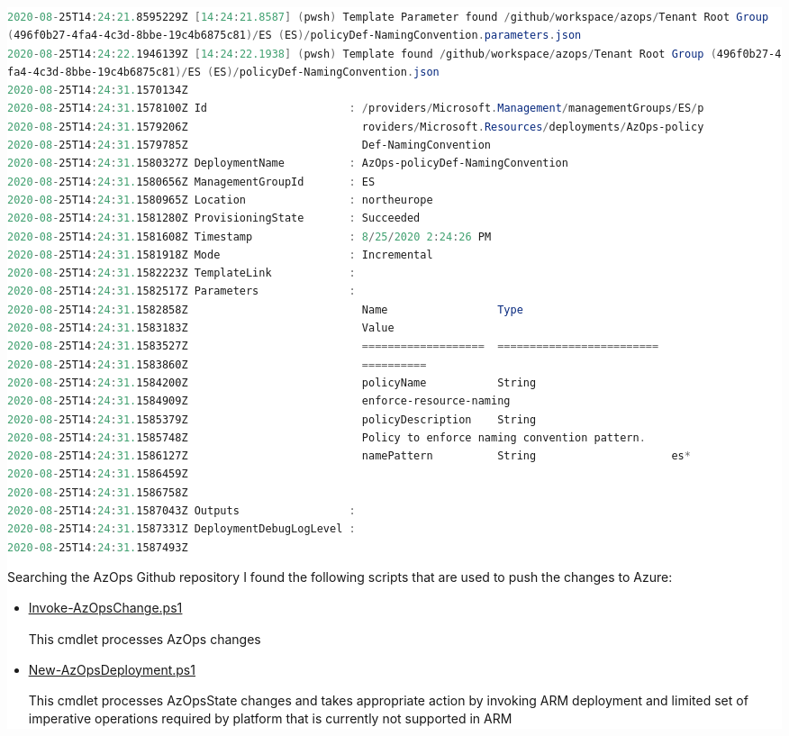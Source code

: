 ```PowerShell
2020-08-25T14:24:21.8595229Z [14:24:21.8587] (pwsh) Template Parameter found /github/workspace/azops/Tenant Root Group (496f0b27-4fa4-4c3d-8bbe-19c4b6875c81)/ES (ES)/policyDef-NamingConvention.parameters.json
2020-08-25T14:24:22.1946139Z [14:24:22.1938] (pwsh) Template found /github/workspace/azops/Tenant Root Group (496f0b27-4fa4-4c3d-8bbe-19c4b6875c81)/ES (ES)/policyDef-NamingConvention.json
2020-08-25T14:24:31.1570134Z 
2020-08-25T14:24:31.1578100Z Id                      : /providers/Microsoft.Management/managementGroups/ES/p
2020-08-25T14:24:31.1579206Z                           roviders/Microsoft.Resources/deployments/AzOps-policy
2020-08-25T14:24:31.1579785Z                           Def-NamingConvention
2020-08-25T14:24:31.1580327Z DeploymentName          : AzOps-policyDef-NamingConvention
2020-08-25T14:24:31.1580656Z ManagementGroupId       : ES
2020-08-25T14:24:31.1580965Z Location                : northeurope
2020-08-25T14:24:31.1581280Z ProvisioningState       : Succeeded
2020-08-25T14:24:31.1581608Z Timestamp               : 8/25/2020 2:24:26 PM
2020-08-25T14:24:31.1581918Z Mode                    : Incremental
2020-08-25T14:24:31.1582223Z TemplateLink            : 
2020-08-25T14:24:31.1582517Z Parameters              : 
2020-08-25T14:24:31.1582858Z                           Name                 Type                       
2020-08-25T14:24:31.1583183Z                           Value     
2020-08-25T14:24:31.1583527Z                           ===================  =========================  
2020-08-25T14:24:31.1583860Z                           ==========
2020-08-25T14:24:31.1584200Z                           policyName           String                     
2020-08-25T14:24:31.1584909Z                           enforce-resource-naming
2020-08-25T14:24:31.1585379Z                           policyDescription    String                     
2020-08-25T14:24:31.1585748Z                           Policy to enforce naming convention pattern.
2020-08-25T14:24:31.1586127Z                           namePattern          String                     es*  
2020-08-25T14:24:31.1586459Z                                
2020-08-25T14:24:31.1586758Z                           
2020-08-25T14:24:31.1587043Z Outputs                 : 
2020-08-25T14:24:31.1587331Z DeploymentDebugLogLevel : 
2020-08-25T14:24:31.1587493Z 
```

Searching the AzOps Github repository I found the following scripts that are used to push the changes to Azure:
* <u><a href="https://github.com/Azure/AzOps/blob/main/src/private/Invoke-AzOpsChange.ps1" target="_blank">Invoke-AzOpsChange.ps1</a></u>

  This cmdlet processes AzOps changes

* <u><a href="https://github.com/Azure/AzOps/blob/main/src/private/New-AzOpsDeployment.ps1" target="_blank">New-AzOpsDeployment.ps1</a></u>

  This cmdlet processes AzOpsState changes and takes appropriate action by invoking ARM deployment and limited set of imperative operations required by platform that is currently not supported in ARM
  